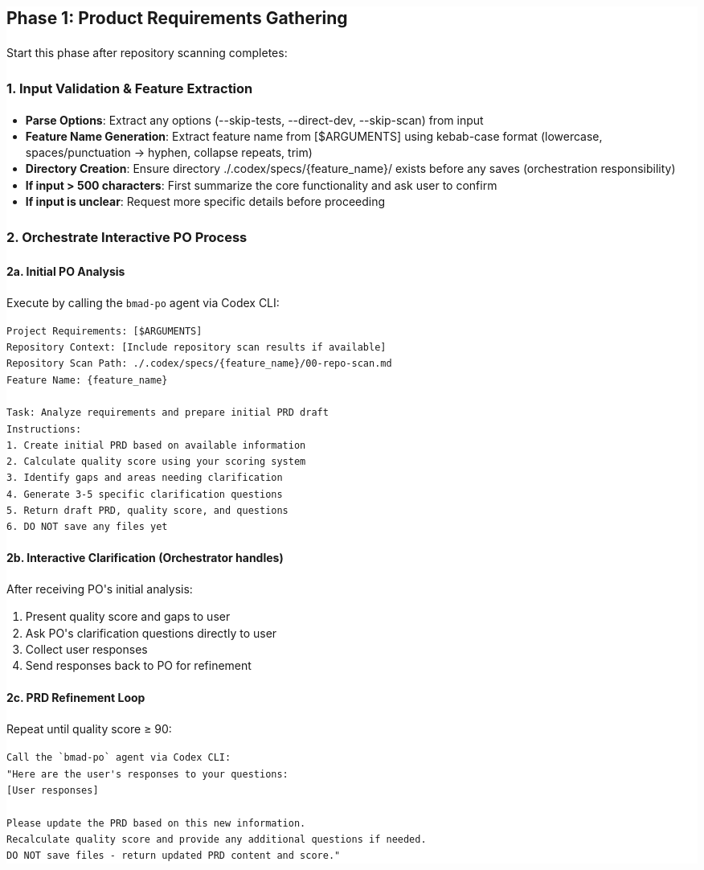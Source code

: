 ## Phase 1: Product Requirements Gathering

Start this phase after repository scanning completes:

### 1. Input Validation & Feature Extraction
- **Parse Options**: Extract any options (--skip-tests, --direct-dev, --skip-scan) from input
- **Feature Name Generation**: Extract feature name from [$ARGUMENTS] using kebab-case format (lowercase, spaces/punctuation → hyphen, collapse repeats, trim)
- **Directory Creation**: Ensure directory ./.codex/specs/{feature_name}/ exists before any saves (orchestration responsibility)
- **If input > 500 characters**: First summarize the core functionality and ask user to confirm
- **If input is unclear**: Request more specific details before proceeding

### 2. Orchestrate Interactive PO Process

#### 2a. Initial PO Analysis
Execute by calling the `bmad-po` agent via Codex CLI:
```
Project Requirements: [$ARGUMENTS]
Repository Context: [Include repository scan results if available]
Repository Scan Path: ./.codex/specs/{feature_name}/00-repo-scan.md
Feature Name: {feature_name}

Task: Analyze requirements and prepare initial PRD draft
Instructions:
1. Create initial PRD based on available information
2. Calculate quality score using your scoring system
3. Identify gaps and areas needing clarification
4. Generate 3-5 specific clarification questions
5. Return draft PRD, quality score, and questions
6. DO NOT save any files yet
```

#### 2b. Interactive Clarification (Orchestrator handles)
After receiving PO's initial analysis:
1. Present quality score and gaps to user
2. Ask PO's clarification questions directly to user
3. Collect user responses
4. Send responses back to PO for refinement

#### 2c. PRD Refinement Loop
Repeat until quality score ≥ 90:
```
Call the `bmad-po` agent via Codex CLI:
"Here are the user's responses to your questions:
[User responses]

Please update the PRD based on this new information.
Recalculate quality score and provide any additional questions if needed.
DO NOT save files - return updated PRD content and score."
```
